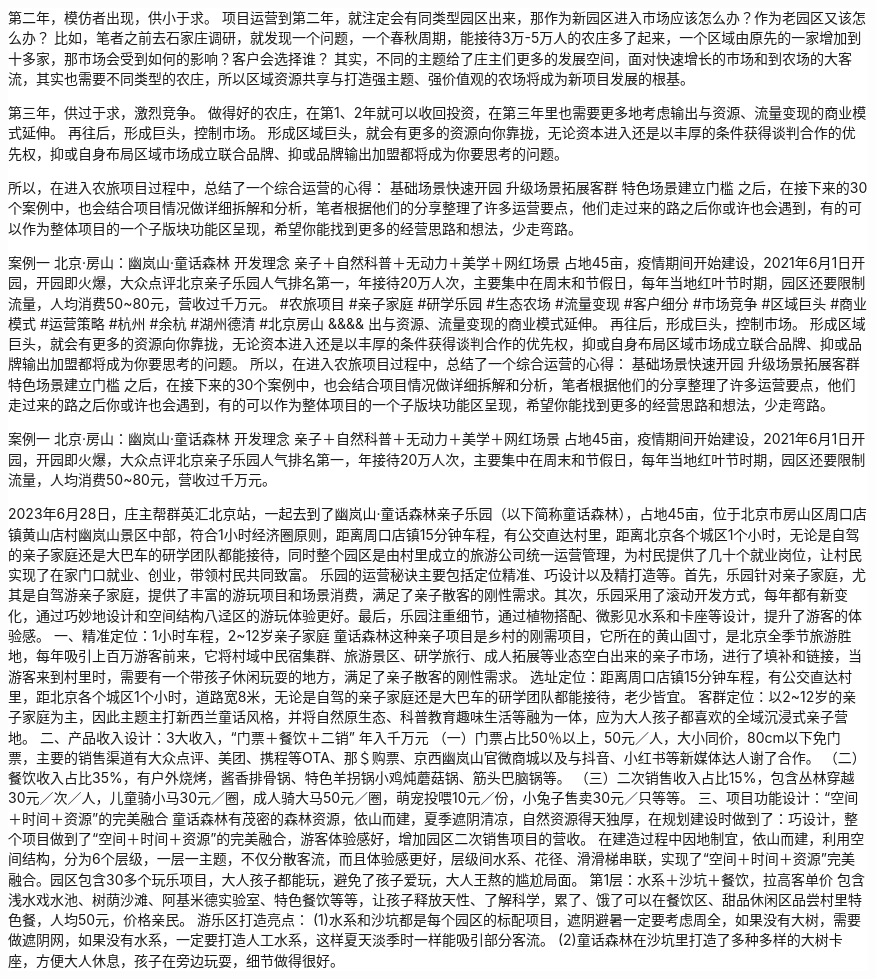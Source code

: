 第二年，模仿者出现，供小于求。
项目运营到第二年，就注定会有同类型园区出来，那作为新园区进入市场应该怎么办？作为老园区又该怎么办？
比如，笔者之前去石家庄调研，就发现一个问题，一个春秋周期，能接待3万-5万人的农庄多了起来，一个区域由原先的一家增加到十多家，那市场会受到如何的影响？客户会选择谁？
其实，不同的主题给了庄主们更多的发展空间，面对快速增长的市场和到农场的大客流，其实也需要不同类型的农庄，所以区域资源共享与打造强主题、强价值观的农场将成为新项目发展的根基。

第三年，供过于求，激烈竞争。
做得好的农庄，在第1、2年就可以收回投资，在第三年里也需要更多地考虑输出与资源、流量变现的商业模式延伸。
再往后，形成巨头，控制市场。
形成区域巨头，就会有更多的资源向你靠拢，无论资本进入还是以丰厚的条件获得谈判合作的优先权，抑或自身布局区域市场成立联合品牌、抑或品牌输出加盟都将成为你要思考的问题。

所以，在进入农旅项目过程中，总结了一个综合运营的心得：
基础场景快速开园
升级场景拓展客群
特色场景建立门槛
之后，在接下来的30个案例中，也会结合项目情况做详细拆解和分析，笔者根据他们的分享整理了许多运营要点，他们走过来的路之后你或许也会遇到，有的可以作为整体项目的一个子版块功能区呈现，希望你能找到更多的经营思路和想法，少走弯路。

案例一
北京·房山：幽岚山·童话森林
开发理念
亲子＋自然科普＋无动力＋美学＋网红场景
占地45亩，疫情期间开始建设，2021年6月1日开园，开园即火爆，大众点评北京亲子乐园人气排名第一，年接待20万人次，主要集中在周末和节假日，每年当地红叶节时期，园区还要限制流量，人均消费50~80元，营收过千万元。
#农旅项目 #亲子家庭 #研学乐园 #生态农场 #流量变现 #客户细分 #市场竞争 #区域巨头 #商业模式 #运营策略 #杭州 #余杭 #湖州德清 #北京房山
&&&&
出与资源、流量变现的商业模式延伸。
再往后，形成巨头，控制市场。
形成区域巨头，就会有更多的资源向你靠拢，无论资本进入还是以丰厚的条件获得谈判合作的优先权，抑或自身布局区域市场成立联合品牌、抑或品牌输出加盟都将成为你要思考的问题。
所以，在进入农旅项目过程中，总结了一个综合运营的心得：
基础场景快速开园
升级场景拓展客群
特色场景建立门槛
之后，在接下来的30个案例中，也会结合项目情况做详细拆解和分析，笔者根据他们的分享整理了许多运营要点，他们走过来的路之后你或许也会遇到，有的可以作为整体项目的一个子版块功能区呈现，希望你能找到更多的经营思路和想法，少走弯路。

案例一
北京·房山：幽岚山·童话森林
开发理念
亲子＋自然科普＋无动力＋美学＋网红场景
占地45亩，疫情期间开始建设，2021年6月1日开园，开园即火爆，大众点评北京亲子乐园人气排名第一，年接待20万人次，主要集中在周末和节假日，每年当地红叶节时期，园区还要限制流量，人均消费50~80元，营收过千万元。

2023年6月28日，庄主帮群英汇北京站，一起去到了幽岚山·童话森林亲子乐园（以下简称童话森林），占地45亩，位于北京市房山区周口店镇黄山店村幽岚山景区中部，符合1小时经济圈原则，距离周口店镇15分钟车程，有公交直达村里，距离北京各个城区1个小时，无论是自驾的亲子家庭还是大巴车的研学团队都能接待，同时整个园区是由村里成立的旅游公司统一运营管理，为村民提供了几十个就业岗位，让村民实现了在家门口就业、创业，带领村民共同致富。
乐园的运营秘诀主要包括定位精准、巧设计以及精打造等。首先，乐园针对亲子家庭，尤其是自驾游亲子家庭，提供了丰富的游玩项目和场景消费，满足了亲子散客的刚性需求。其次，乐园采用了滚动开发方式，每年都有新变化，通过巧妙地设计和空间结构八迳区的游玩体验更好。最后，乐园注重细节，通过植物搭配、微影见水系和卡座等设计，提升了游客的体验感。
一、精准定位：1小时车程，2~12岁亲子家庭
童话森林这种亲子项目是乡村的刚需项目，它所在的黄山固寸，是北京全季节旅游胜地，每年吸引上百万游客前来，它将村域中民宿集群、旅游景区、研学旅行、成人拓展等业态空白出来的亲子市场，进行了填补和链接，当游客来到村里时，需要有一个带孩子休闲玩耍的地方，满足了亲子散客的刚性需求。
选址定位：距离周口店镇15分钟车程，有公交直达村里，距北京各个城区1个小时，道路宽8米，无论是自驾的亲子家庭还是大巴车的研学团队都能接待，老少皆宜。
客群定位：以2~12岁的亲子家庭为主，因此主题主打新西兰童话风格，并将自然原生态、科普教育趣味生活等融为一体，应为大人孩子都喜欢的全域沉浸式亲子营地。
二、产品收入设计：3大收入，“门票＋餐饮＋二销”
年入千万元
（一）门票占比50％以上，50元／人，大小同价，80cm以下免门票，主要的销售渠道有大众点评、美团、携程等OTA、那＄购票、京西幽岚山官微商城以及与抖音、小红书等新媒体达人谢了合作。
（二）餐饮收入占比35%，有户外烧烤，酱香排骨锅、特色羊拐锅小鸡炖蘑菇锅、筋头巴脑锅等。
（三）二次销售收入占比15%，包含丛林穿越30元／次／人，儿童骑小马30元／圈，成人骑大马50元／圈，萌宠投喂10元／份，小兔子售卖30元／只等等。
三、项目功能设计：“空间＋时间＋资源”的完美融合
童话森林有茂密的森林资源，依山而建，夏季遮阴清凉，自然资源得天独厚，在规划建设时做到了：巧设计，整个项目做到了“空间＋时间＋资源”的完美融合，游客体验感好，增加园区二次销售项目的营收。
在建造过程中因地制宜，依山而建，利用空间结构，分为6个层级，一层一主题，不仅分散客流，而且体验感更好，层级间水系、花径、滑滑梯串联，实现了“空间＋时间＋资源”完美融合。园区包含30多个玩乐项目，大人孩子都能玩，避免了孩子爱玩，大人王熬的尴尬局面。
第1层：水系＋沙坑＋餐饮，拉高客单价
包含浅水戏水池、树荫沙滩、阿基米德实验室、特色餐饮等等，让孩子释放天性、了解科学，累了、饿了可以在餐饮区、甜品休闲区品尝村里特色餐，人均50元，价格亲民。
游乐区打造亮点：
(1)水系和沙坑都是每个园区的标配项目，遮阴避暑一定要考虑周全，如果没有大树，需要做遮阴网，如果没有水系，一定要打造人工水系，这样夏天淡季时一样能吸引部分客流。
(2)童话森林在沙坑里打造了多种多样的大树卡座，方便大人休息，孩子在旁边玩耍，细节做得很好。